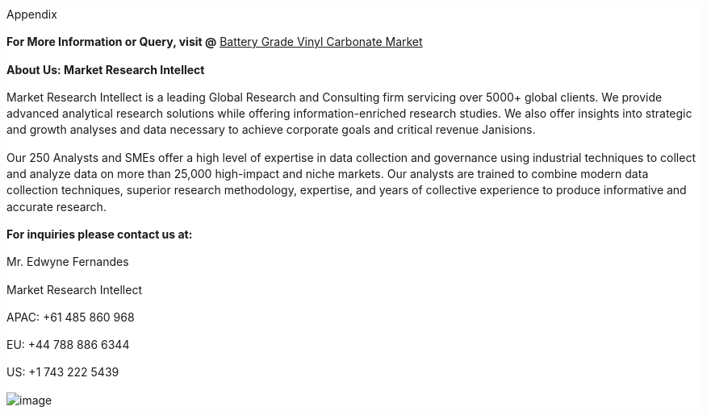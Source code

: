 Appendix</span></em></p><p><span class="font-[700]"><strong>For More Information or Query, visit&nbsp;@</strong>&nbsp;</span><span class="font-[700]"><a href="https://www.marketresearchintellect.com/product/global-battery-grade-vinyl-carbonate-market/?utm_source=Linkedin&utm_medium=841" target="_blank" data-tracking-control-name="article-ssr-frontend-pulse_little-text-block" data-tracking-will-navigate="" data-test-link="">Battery Grade Vinyl Carbonate Market</a></span></p><p><strong><span class="font-[700]">About Us: Market Research Intellect</span></strong></p><p><span class="">Market Research Intellect is a leading Global Research and Consulting firm servicing over 5000+ global clients. We provide advanced analytical research solutions while offering information-enriched research studies.&nbsp;</span>We also offer insights into strategic and growth analyses and data necessary to achieve corporate goals and critical revenue Janisions.</p><p><span class="">Our 250 Analysts and SMEs offer a high level of expertise in data collection and governance using industrial techniques to collect and analyze data on more than 25,000 high-impact and niche markets. Our analysts are trained to combine modern data collection techniques, superior research methodology, expertise, and years of collective experience to produce informative and accurate research.</span></p><p><strong>For inquiries please contact us at:</strong></p><p>Mr. Edwyne Fernandes</p><p>Market Research Intellect</p><p>APAC: +61 485 860 968</p><p>EU: +44 788 886 6344</p><p>US: +1 743 222 5439</p>
![image](https://github.com/user-attachments/assets/01c59379-2896-4944-b706-75f3d9bbdbd7)
